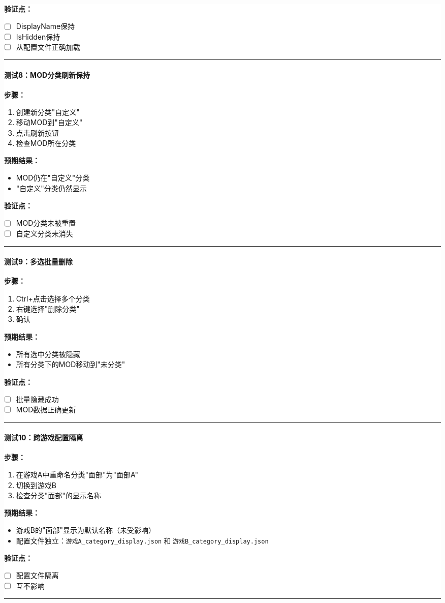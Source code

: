 **验证点：**
- [ ] DisplayName保持
- [ ] IsHidden保持
- [ ] 从配置文件正确加载

---

#### 测试8：MOD分类刷新保持
**步骤：**
1. 创建新分类"自定义"
2. 移动MOD到"自定义"
3. 点击刷新按钮
4. 检查MOD所在分类

**预期结果：**
- MOD仍在"自定义"分类
- "自定义"分类仍然显示

**验证点：**
- [ ] MOD分类未被重置
- [ ] 自定义分类未消失

---

#### 测试9：多选批量删除
**步骤：**
1. Ctrl+点击选择多个分类
2. 右键选择"删除分类"
3. 确认

**预期结果：**
- 所有选中分类被隐藏
- 所有分类下的MOD移动到"未分类"

**验证点：**
- [ ] 批量隐藏成功
- [ ] MOD数据正确更新

---

#### 测试10：跨游戏配置隔离
**步骤：**
1. 在游戏A中重命名分类"面部"为"面部A"
2. 切换到游戏B
3. 检查分类"面部"的显示名称

**预期结果：**
- 游戏B的"面部"显示为默认名称（未受影响）
- 配置文件独立：`游戏A_category_display.json` 和 `游戏B_category_display.json`

**验证点：**
- [ ] 配置文件隔离
- [ ] 互不影响

---
